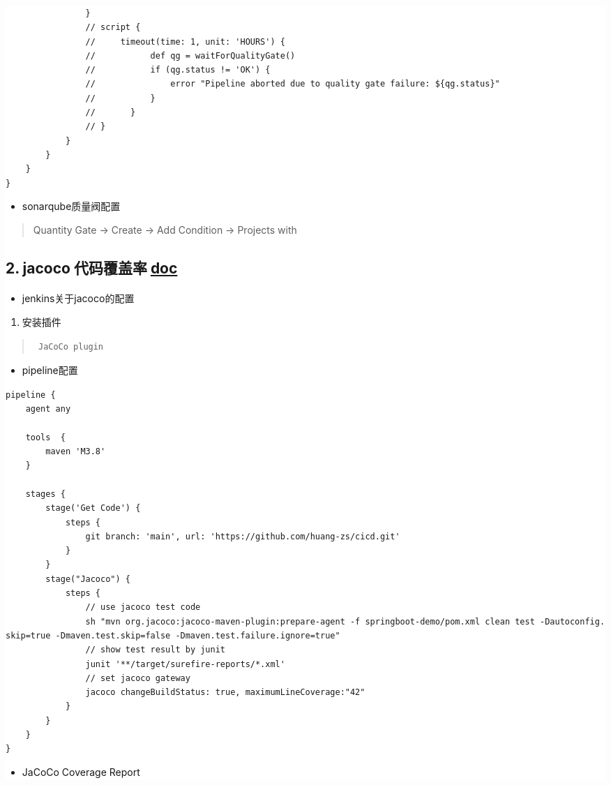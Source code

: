 ```
                }
                // script {
                //     timeout(time: 1, unit: 'HOURS') {
                //           def qg = waitForQualityGate()
                //           if (qg.status != 'OK') {
                //               error "Pipeline aborted due to quality gate failure: ${qg.status}"
                //           }
                //       }
                // }
            }
        }
    }
}
```

- sonarqube质量阀配置
> Quantity Gate -> Create -> Add Condition -> Projects with


## 2. jacoco 代码覆盖率 [doc](https://www.jenkins.io/doc/pipeline/steps/jacoco/#jacoco-plugin)
- jenkins关于jacoco的配置
1. 安装插件
> `	JaCoCo plugin`
- pipeline配置
```
pipeline {
    agent any
    
    tools  {
        maven 'M3.8' 
    }
    
    stages {
        stage('Get Code') {
            steps {
                git branch: 'main', url: 'https://github.com/huang-zs/cicd.git'
            }
        }
        stage("Jacoco") {
            steps {
                // use jacoco test code
                sh "mvn org.jacoco:jacoco-maven-plugin:prepare-agent -f springboot-demo/pom.xml clean test -Dautoconfig.skip=true -Dmaven.test.skip=false -Dmaven.test.failure.ignore=true"
                // show test result by junit
                junit '**/target/surefire-reports/*.xml'
                // set jacoco gateway
                jacoco changeBuildStatus: true, maximumLineCoverage:"42"
            }
        }
    }
}

```
- JaCoCo Coverage Report
